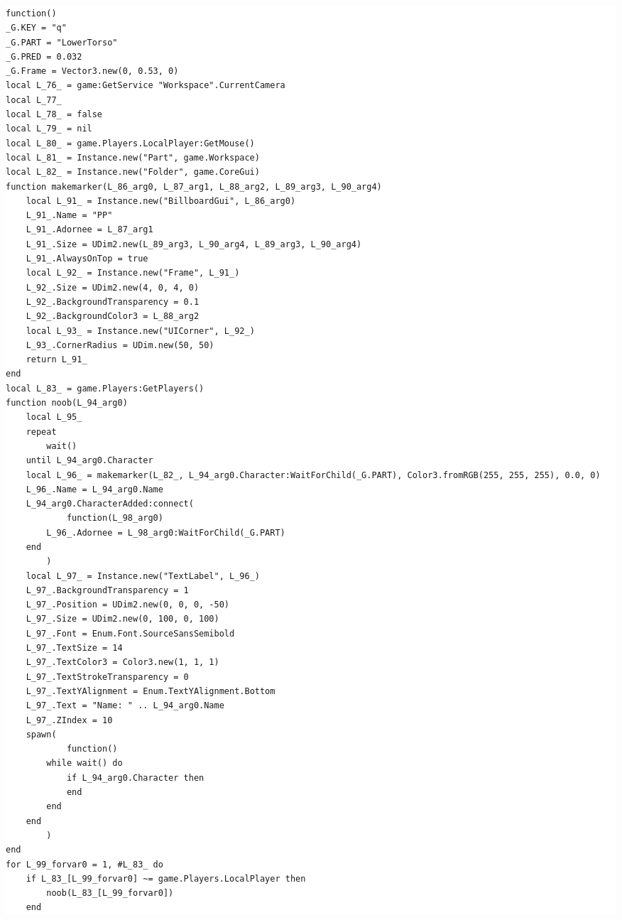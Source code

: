     function()
	_G.KEY = "q"
	_G.PART = "LowerTorso"
	_G.PRED = 0.032
	_G.Frame = Vector3.new(0, 0.53, 0)
	local L_76_ = game:GetService "Workspace".CurrentCamera
	local L_77_
	local L_78_ = false
	local L_79_ = nil
	local L_80_ = game.Players.LocalPlayer:GetMouse()
	local L_81_ = Instance.new("Part", game.Workspace)
	local L_82_ = Instance.new("Folder", game.CoreGui)
	function makemarker(L_86_arg0, L_87_arg1, L_88_arg2, L_89_arg3, L_90_arg4)
		local L_91_ = Instance.new("BillboardGui", L_86_arg0)
		L_91_.Name = "PP"
		L_91_.Adornee = L_87_arg1
		L_91_.Size = UDim2.new(L_89_arg3, L_90_arg4, L_89_arg3, L_90_arg4)
		L_91_.AlwaysOnTop = true
		local L_92_ = Instance.new("Frame", L_91_)
		L_92_.Size = UDim2.new(4, 0, 4, 0)
		L_92_.BackgroundTransparency = 0.1
		L_92_.BackgroundColor3 = L_88_arg2
		local L_93_ = Instance.new("UICorner", L_92_)
		L_93_.CornerRadius = UDim.new(50, 50)
		return L_91_
	end
	local L_83_ = game.Players:GetPlayers()
	function noob(L_94_arg0)
		local L_95_
		repeat
			wait()
		until L_94_arg0.Character
		local L_96_ = makemarker(L_82_, L_94_arg0.Character:WaitForChild(_G.PART), Color3.fromRGB(255, 255, 255), 0.0, 0)
		L_96_.Name = L_94_arg0.Name
		L_94_arg0.CharacterAdded:connect(
                function(L_98_arg0)
			L_96_.Adornee = L_98_arg0:WaitForChild(_G.PART)
		end
            )
		local L_97_ = Instance.new("TextLabel", L_96_)
		L_97_.BackgroundTransparency = 1
		L_97_.Position = UDim2.new(0, 0, 0, -50)
		L_97_.Size = UDim2.new(0, 100, 0, 100)
		L_97_.Font = Enum.Font.SourceSansSemibold
		L_97_.TextSize = 14
		L_97_.TextColor3 = Color3.new(1, 1, 1)
		L_97_.TextStrokeTransparency = 0
		L_97_.TextYAlignment = Enum.TextYAlignment.Bottom
		L_97_.Text = "Name: " .. L_94_arg0.Name
		L_97_.ZIndex = 10
		spawn(
                function()
			while wait() do
				if L_94_arg0.Character then
				end
			end
		end
            )
	end
	for L_99_forvar0 = 1, #L_83_ do
		if L_83_[L_99_forvar0] ~= game.Players.LocalPlayer then
			noob(L_83_[L_99_forvar0])
		end